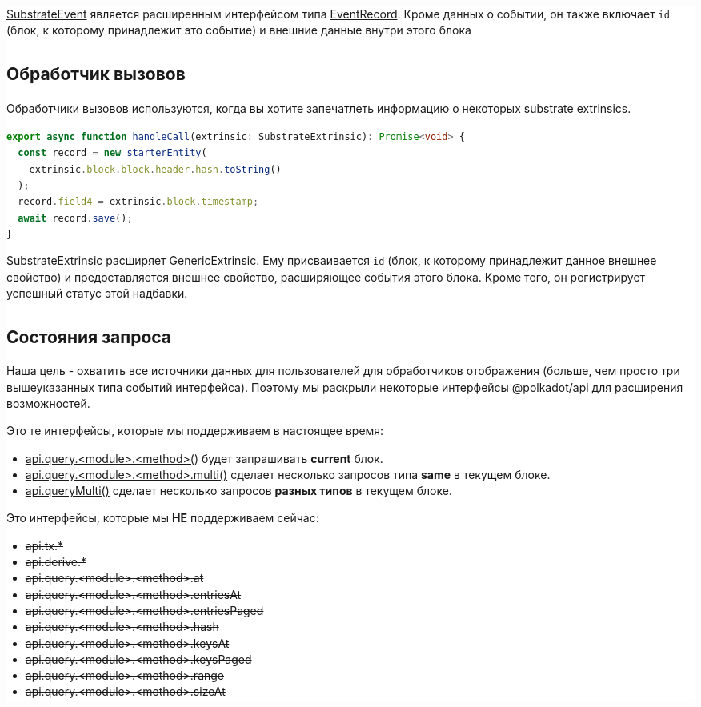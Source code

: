 [SubstrateEvent](https://github.com/OnFinality-io/subql/blob/a5ab06526dcffe5912206973583669c7f5b9fdc9/packages/types/src/interfaces.ts#L30) является расширенным интерфейсом типа [EventRecord](https://github.com/polkadot-js/api/blob/f0ce53f5a5e1e5a77cc01bf7f9ddb7fcf8546d11/packages/types/src/interfaces/system/types.ts#L149). Кроме данных о событии, он также включает `id` (блок, к которому принадлежит это событие) и внешние данные внутри этого блока

## Обработчик вызовов

Обработчики вызовов используются, когда вы хотите запечатлеть информацию о некоторых substrate extrinsics.

```ts
export async function handleCall(extrinsic: SubstrateExtrinsic): Promise<void> {
  const record = new starterEntity(
    extrinsic.block.block.header.hash.toString()
  );
  record.field4 = extrinsic.block.timestamp;
  await record.save();
}
```

[SubstrateExtrinsic](https://github.com/OnFinality-io/subql/blob/a5ab06526dcffe5912206973583669c7f5b9fdc9/packages/types/src/interfaces.ts#L21) расширяет [GenericExtrinsic](https://github.com/polkadot-js/api/blob/a9c9fb5769dec7ada8612d6068cf69de04aa15ed/packages/types/src/extrinsic/Extrinsic.ts#L170). Ему присваивается `id` (блок, к которому принадлежит данное внешнее свойство) и предоставляется внешнее свойство, расширяющее события этого блока. Кроме того, он регистрирует успешный статус этой надбавки.

## Состояния запроса

Наша цель - охватить все источники данных для пользователей для обработчиков отображения (больше, чем просто три вышеуказанных типа событий интерфейса). Поэтому мы раскрыли некоторые интерфейсы @polkadot/api для расширения возможностей.

Это те интерфейсы, которые мы поддерживаем в настоящее время:

- [api.query.&lt;module&gt;.&lt;method&gt;()](https://polkadot.js.org/docs/api/start/api.query) будет запрашивать **current** блок.
- [api.query.&lt;module&gt;.&lt;method&gt;.multi()](https://polkadot.js.org/docs/api/start/api.query.multi/#multi-queries-same-type) сделает несколько запросов типа **same** в текущем блоке.
- [api.queryMulti()](https://polkadot.js.org/docs/api/start/api.query.multi/#multi-queries-distinct-types) сделает несколько запросов **разных типов** в текущем блоке.

Это интерфейсы, которые мы **НЕ** поддерживаем сейчас:

- ~~api.tx.\*~~
- ~~api.derive.\*~~
- ~~api.query.&lt;module&gt;.&lt;method&gt;.at~~
- ~~api.query.&lt;module&gt;.&lt;method&gt;.entriesAt~~
- ~~api.query.&lt;module&gt;.&lt;method&gt;.entriesPaged~~
- ~~api.query.&lt;module&gt;.&lt;method&gt;.hash~~
- ~~api.query.&lt;module&gt;.&lt;method&gt;.keysAt~~
- ~~api.query.&lt;module&gt;.&lt;method&gt;.keysPaged~~
- ~~api.query.&lt;module&gt;.&lt;method&gt;.range~~
- ~~api.query.&lt;module&gt;.&lt;method&gt;.sizeAt~~

